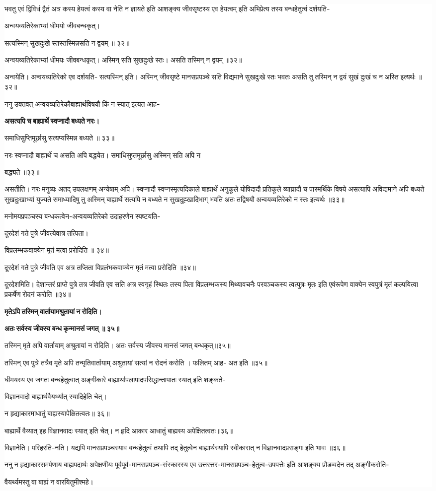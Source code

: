 भवतु एवं द्विविधं द्वैतं अत्र कस्य हेयत्वं कस्य वा नेति न ज्ञायते इति आशङ्क्य जीवसृष्टस्य एव हेयत्वम् इति अभिप्रेत्य तस्य बन्धहेतुत्वं दर्शयति-

अन्वयव्यतिरेकाभ्यां धीमयो जीवबन्धकृत्।

सत्यस्मिन् सुखदुःखे स्तस्तस्मिन्नसति न द्वयम् ॥ ३२॥

अन्वयव्यतिरेकाभ्यां धीमयः जीवबन्धकृत्। अस्मिन् सति सुखदुःखे स्तः। असति तस्मिन् न     द्वयम् ॥३२॥

अन्वयेति। अन्वयव्यतिरेको एव दर्शयति- सत्यस्मिन् इति। अस्मिन् जीवसृष्टे मानसप्रपञ्चे सति विद्यमाने सुखदुःखे स्तः भवतः असति तु तस्मिन् न द्वयं सुखं दुःखं च न अस्ति इत्यर्थः ॥३२॥

ननु उक्तवत् अन्वयव्यतिरेकौबाह्यार्थविषयौ किं न स्यात् इत्यत आह-

**असत्यपि च बाह्यार्थे स्वप्नादौ बध्यते नरः।**

समाधिसुप्तिमूर्छासु सत्यप्यस्मिन्न बध्यते ॥ ३३॥

नरः स्वप्नादौ बाह्यार्थे च असति अपि बद्धयेत। समाधिसुप्तमूर्छासु अस्मिन् सति अपि न

बद्ध्यते ॥३३॥

असतीति। नरः मनुष्यः अतद् उपलक्षणम् अन्येषाम् अपि। स्वप्नादौ स्वप्नस्मृत्यदिकाले बाह्यार्थे अनुकूले योषिदादौ प्रतिकूले व्याघ्रादौ च पारमर्थिके विषये असत्यापि अविद्यमाने अपि बध्यते सुखदुःखाभ्यां युज्यते समाध्यादिषु तु अस्मिन् बाह्यार्थे सत्यपि न बध्यते न सुखदुह्खादिभाग् भवति अतः तद्विषयौ अन्वयव्यतिरेको न स्तः इत्यर्थः ॥३३॥

मनोमयप्रपञ्चस्य बन्धकत्वेन-अन्वयव्यतिरेको उदाहरणेन स्पष्टयति-

दूरदेशं गते पुत्रे जीवत्येवात्र तत्पिता।

विप्रलम्भकवाक्येन मृतं मत्वा प्ररोदिति ॥ ३४॥

दूरदेशं गते पुत्रे जीवति एव अत्र तप्तिता विप्रलंभकवाक्येन मृतं मत्वा प्ररोदिति ॥३४॥

दूरदेशमिति। देशान्तरं प्राप्ते पुत्रे तत्र जीवति एव सति अत्र स्वगृहं स्थितः तस्य पिता विप्रलम्भकस्य मिथ्यावचनैः परवञ्चकस्य त्वत्पुत्रः मृतः इति एवंरूपेण वाक्येन स्वपुत्रं मृतं कल्पयित्वा प्रकर्षेण रोदनं करोति ॥३४॥

**मृतेऽपि तस्मिन् वार्तायामश्रुतायां न रोदिति।**

**अतः सर्वस्य जीवस्य बन्ध कृन्मानसं जगत् ॥ ३५॥**

तस्मिन् मृते अपि वार्तायाम् अश्रुतायां न रोदिति। अतः सर्वस्य जीवस्य मानसं जगत् बन्धकृत्॥३५॥

तस्मिन् एव पुत्रे तत्रैव मृते अपि तन्मृतिवार्तायाम् अश्रुतायां सत्यां न रोदनं करोति । फलितम् आह- अत इति ॥३५॥

धीमयस्य एव जगतः बन्धहेतुत्वात् अङ्गीकारे बाह्यार्थापलापादपसिद्धान्तापातः स्यात् इति शङ्कते-

विज्ञानवादो बाह्यार्थवैयर्थ्यात् स्यादिहेति चेत्।

न हृद्याकारमाधातुं बाह्यस्यापेक्षितत्वतः॥ ३६॥

बाह्यार्थे वैय्यात् इह विज्ञानवादः स्यात् इति चेत्। न हृदि आकार आधातुं बाह्यस्य अपेक्षितत्वतः॥३६॥

विज्ञानेति। परिहरति-नति। यद्यपि मानसप्रपञ्चस्याव बन्धहेतुत्वं तथापि तद् हेतुत्वेन बाह्यार्थस्यापि स्वीकारात् न विज्ञानवादप्रसङ्गः इति भावः ॥३६॥

ननु न हृद्याकारसमर्पणाय बाह्यपदार्थः अपेक्षणीयः पूर्वपूर्व-मानसप्रपञ्च-संस्कारस्य एव उत्तरत्तर-मानसप्रपञ्च-हेतुत्व-उपपत्तेः इति आशङ्क्य प्रौडव्वदेन तद् अङ्गीकरोति-

वैयर्थ्यमस्तु वा बाह्यं न वारयितुमीश्महे।
